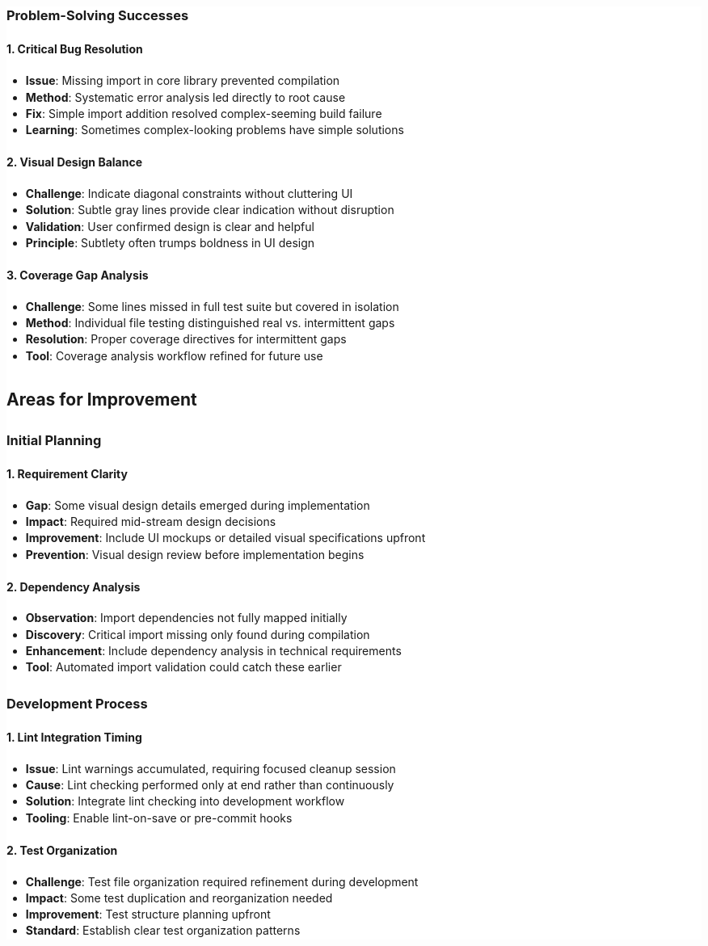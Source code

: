 ### Problem-Solving Successes

#### 1. Critical Bug Resolution
- **Issue**: Missing import in core library prevented compilation
- **Method**: Systematic error analysis led directly to root cause
- **Fix**: Simple import addition resolved complex-seeming build failure
- **Learning**: Sometimes complex-looking problems have simple solutions

#### 2. Visual Design Balance
- **Challenge**: Indicate diagonal constraints without cluttering UI
- **Solution**: Subtle gray lines provide clear indication without disruption
- **Validation**: User confirmed design is clear and helpful
- **Principle**: Subtlety often trumps boldness in UI design

#### 3. Coverage Gap Analysis
- **Challenge**: Some lines missed in full test suite but covered in isolation
- **Method**: Individual file testing distinguished real vs. intermittent gaps
- **Resolution**: Proper coverage directives for intermittent gaps
- **Tool**: Coverage analysis workflow refined for future use

## Areas for Improvement

### Initial Planning

#### 1. Requirement Clarity
- **Gap**: Some visual design details emerged during implementation
- **Impact**: Required mid-stream design decisions
- **Improvement**: Include UI mockups or detailed visual specifications upfront
- **Prevention**: Visual design review before implementation begins

#### 2. Dependency Analysis
- **Observation**: Import dependencies not fully mapped initially
- **Discovery**: Critical import missing only found during compilation
- **Enhancement**: Include dependency analysis in technical requirements
- **Tool**: Automated import validation could catch these earlier

### Development Process

#### 1. Lint Integration Timing
- **Issue**: Lint warnings accumulated, requiring focused cleanup session
- **Cause**: Lint checking performed only at end rather than continuously
- **Solution**: Integrate lint checking into development workflow
- **Tooling**: Enable lint-on-save or pre-commit hooks

#### 2. Test Organization
- **Challenge**: Test file organization required refinement during development
- **Impact**: Some test duplication and reorganization needed
- **Improvement**: Test structure planning upfront
- **Standard**: Establish clear test organization patterns

